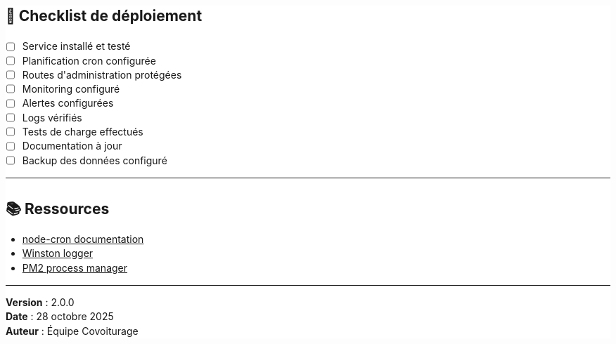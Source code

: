 
## 🎯 Checklist de déploiement

- [ ] Service installé et testé
- [ ] Planification cron configurée
- [ ] Routes d'administration protégées
- [ ] Monitoring configuré
- [ ] Alertes configurées
- [ ] Logs vérifiés
- [ ] Tests de charge effectués
- [ ] Documentation à jour
- [ ] Backup des données configuré

---

## 📚 Ressources

- [node-cron documentation](https://www.npmjs.com/package/node-cron)
- [Winston logger](https://www.npmjs.com/package/winston)
- [PM2 process manager](https://pm2.keymetrics.io/)

---

**Version** : 2.0.0  
**Date** : 28 octobre 2025  
**Auteur** : Équipe Covoiturage
